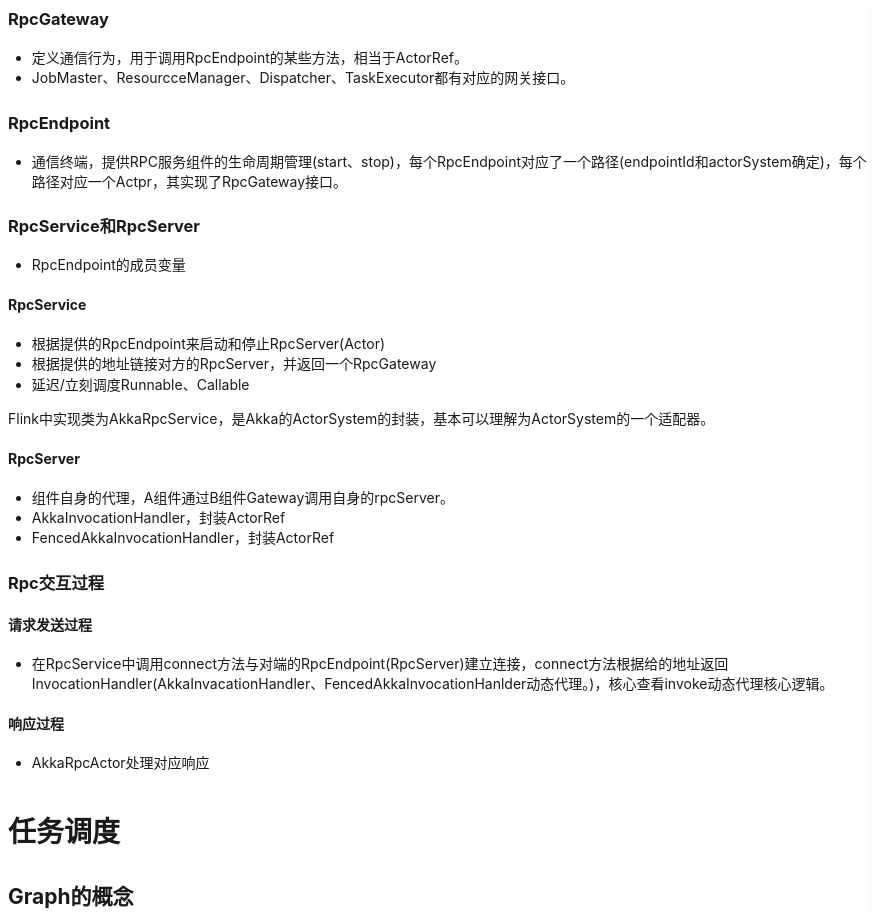 ### RpcGateway

* 定义通信行为，用于调用RpcEndpoint的某些方法，相当于ActorRef。
* JobMaster、ResourcceManager、Dispatcher、TaskExecutor都有对应的网关接口。

### RpcEndpoint

* 通信终端，提供RPC服务组件的生命周期管理(start、stop)，每个RpcEndpoint对应了一个路径(endpointId和actorSystem确定)，每个路径对应一个Actpr，其实现了RpcGateway接口。

### RpcService和RpcServer

* RpcEndpoint的成员变量

#### RpcService

* 根据提供的RpcEndpoint来启动和停止RpcServer(Actor)
* 根据提供的地址链接对方的RpcServer，并返回一个RpcGateway
* 延迟/立刻调度Runnable、Callable

Flink中实现类为AkkaRpcService，是Akka的ActorSystem的封装，基本可以理解为ActorSystem的一个适配器。

#### RpcServer

* 组件自身的代理，A组件通过B组件Gateway调用自身的rpcServer。
* AkkaInvocationHandler，封装ActorRef
* FencedAkkaInvocationHandler，封装ActorRef

### Rpc交互过程

#### 请求发送过程

* 在RpcService中调用connect方法与对端的RpcEndpoint(RpcServer)建立连接，connect方法根据给的地址返回InvocationHandler(AkkaInvacationHandler、FencedAkkaInvocationHanlder动态代理。)，核心查看invoke动态代理核心逻辑。

#### 响应过程

* AkkaRpcActor处理对应响应

# 任务调度

## Graph的概念
